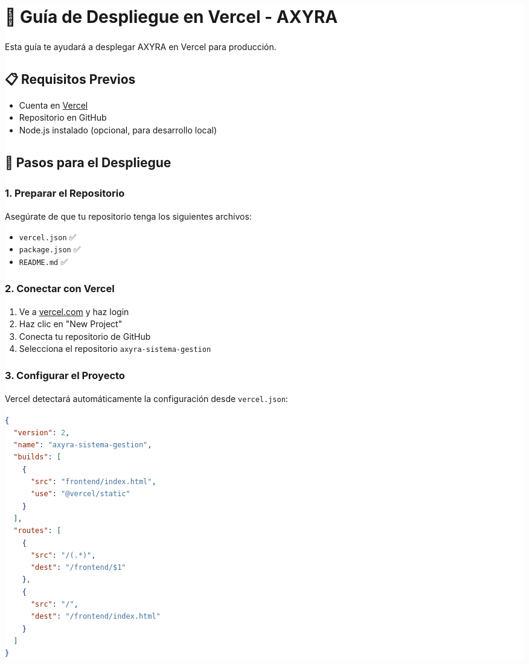 # 🚀 Guía de Despliegue en Vercel - AXYRA

Esta guía te ayudará a desplegar AXYRA en Vercel para producción.

## 📋 Requisitos Previos

- Cuenta en [Vercel](https://vercel.com)
- Repositorio en GitHub
- Node.js instalado (opcional, para desarrollo local)

## 🔧 Pasos para el Despliegue

### 1. Preparar el Repositorio

Asegúrate de que tu repositorio tenga los siguientes archivos:

- `vercel.json` ✅
- `package.json` ✅
- `README.md` ✅

### 2. Conectar con Vercel

1. Ve a [vercel.com](https://vercel.com) y haz login
2. Haz clic en "New Project"
3. Conecta tu repositorio de GitHub
4. Selecciona el repositorio `axyra-sistema-gestion`

### 3. Configurar el Proyecto

Vercel detectará automáticamente la configuración desde `vercel.json`:

```json
{
  "version": 2,
  "name": "axyra-sistema-gestion",
  "builds": [
    {
      "src": "frontend/index.html",
      "use": "@vercel/static"
    }
  ],
  "routes": [
    {
      "src": "/(.*)",
      "dest": "/frontend/$1"
    },
    {
      "src": "/",
      "dest": "/frontend/index.html"
    }
  ]
}
```
